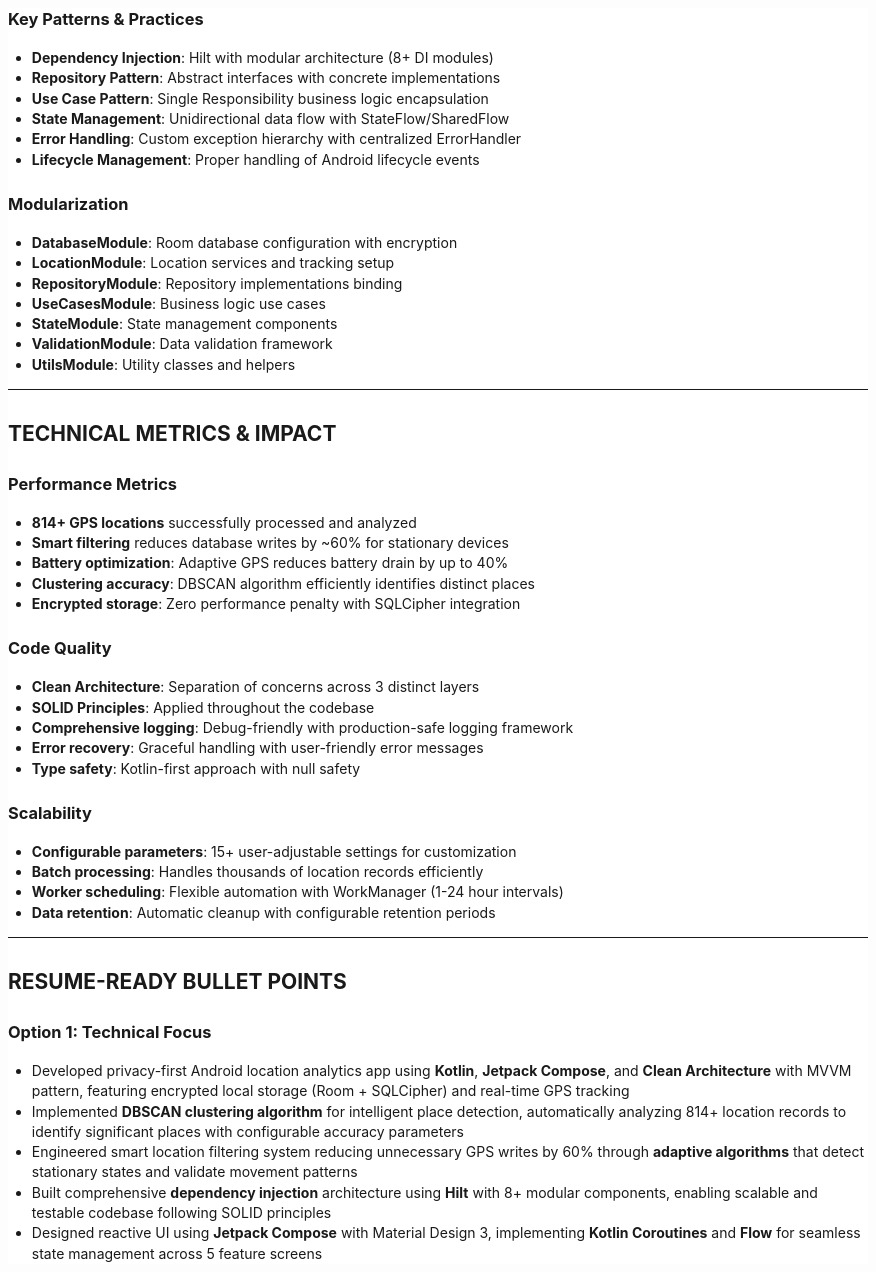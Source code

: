 ### Key Patterns & Practices
- **Dependency Injection**: Hilt with modular architecture (8+ DI modules)
- **Repository Pattern**: Abstract interfaces with concrete implementations
- **Use Case Pattern**: Single Responsibility business logic encapsulation
- **State Management**: Unidirectional data flow with StateFlow/SharedFlow
- **Error Handling**: Custom exception hierarchy with centralized ErrorHandler
- **Lifecycle Management**: Proper handling of Android lifecycle events

### Modularization
- **DatabaseModule**: Room database configuration with encryption
- **LocationModule**: Location services and tracking setup
- **RepositoryModule**: Repository implementations binding
- **UseCasesModule**: Business logic use cases
- **StateModule**: State management components
- **ValidationModule**: Data validation framework
- **UtilsModule**: Utility classes and helpers

---

## TECHNICAL METRICS & IMPACT

### Performance Metrics
- **814+ GPS locations** successfully processed and analyzed
- **Smart filtering** reduces database writes by ~60% for stationary devices
- **Battery optimization**: Adaptive GPS reduces battery drain by up to 40%
- **Clustering accuracy**: DBSCAN algorithm efficiently identifies distinct places
- **Encrypted storage**: Zero performance penalty with SQLCipher integration

### Code Quality
- **Clean Architecture**: Separation of concerns across 3 distinct layers
- **SOLID Principles**: Applied throughout the codebase
- **Comprehensive logging**: Debug-friendly with production-safe logging framework
- **Error recovery**: Graceful handling with user-friendly error messages
- **Type safety**: Kotlin-first approach with null safety

### Scalability
- **Configurable parameters**: 15+ user-adjustable settings for customization
- **Batch processing**: Handles thousands of location records efficiently
- **Worker scheduling**: Flexible automation with WorkManager (1-24 hour intervals)
- **Data retention**: Automatic cleanup with configurable retention periods

---

## RESUME-READY BULLET POINTS

### Option 1: Technical Focus
- Developed privacy-first Android location analytics app using **Kotlin**, **Jetpack Compose**, and **Clean Architecture** with MVVM pattern, featuring encrypted local storage (Room + SQLCipher) and real-time GPS tracking
- Implemented **DBSCAN clustering algorithm** for intelligent place detection, automatically analyzing 814+ location records to identify significant places with configurable accuracy parameters
- Engineered smart location filtering system reducing unnecessary GPS writes by 60% through **adaptive algorithms** that detect stationary states and validate movement patterns
- Built comprehensive **dependency injection** architecture using **Hilt** with 8+ modular components, enabling scalable and testable codebase following SOLID principles
- Designed reactive UI using **Jetpack Compose** with Material Design 3, implementing **Kotlin Coroutines** and **Flow** for seamless state management across 5 feature screens
